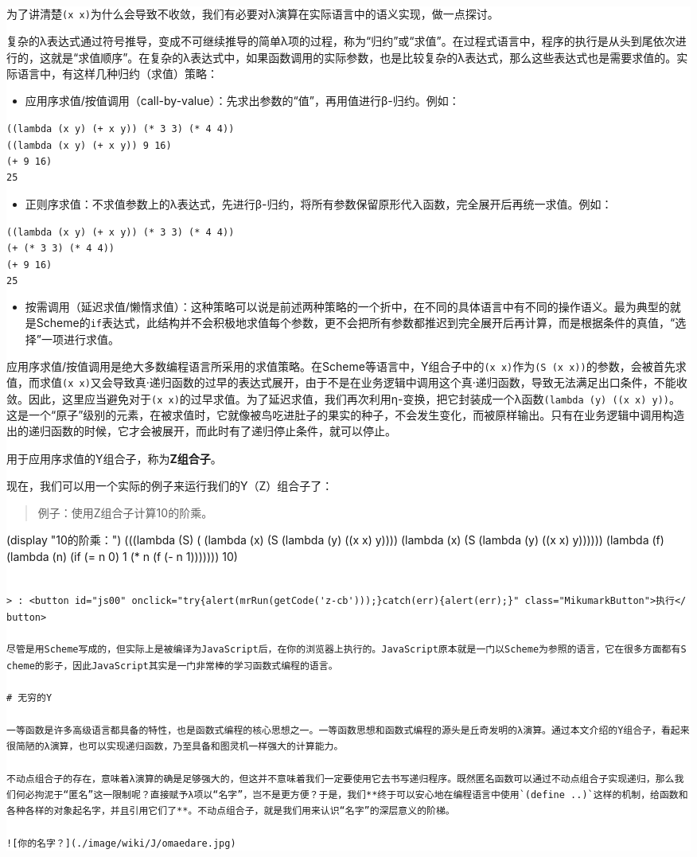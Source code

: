 为了讲清楚`(x x)`为什么会导致不收敛，我们有必要对λ演算在实际语言中的语义实现，做一点探讨。

复杂的λ表达式通过符号推导，变成不可继续推导的简单λ项的过程，称为“归约”或“求值”。在过程式语言中，程序的执行是从头到尾依次进行的，这就是“求值顺序”。在复杂的λ表达式中，如果函数调用的实际参数，也是比较复杂的λ表达式，那么这些表达式也是需要求值的。实际语言中，有这样几种归约（求值）策略：

- 应用序求值/按值调用（call-by-value）：先求出参数的“值”，再用值进行β-归约。例如：

```:Scheme
((lambda (x y) (+ x y)) (* 3 3) (* 4 4))
((lambda (x y) (+ x y)) 9 16)
(+ 9 16)
25
```

- 正则序求值：不求值参数上的λ表达式，先进行β-归约，将所有参数保留原形代入函数，完全展开后再统一求值。例如：

```:Scheme
((lambda (x y) (+ x y)) (* 3 3) (* 4 4))
(+ (* 3 3) (* 4 4))
(+ 9 16)
25
```

- 按需调用（延迟求值/懒惰求值）：这种策略可以说是前述两种策略的一个折中，在不同的具体语言中有不同的操作语义。最为典型的就是Scheme的`if`表达式，此结构并不会积极地求值每个参数，更不会把所有参数都推迟到完全展开后再计算，而是根据条件的真值，“选择”一项进行求值。

应用序求值/按值调用是绝大多数编程语言所采用的求值策略。在Scheme等语言中，Y组合子中的`(x x)`作为`(S (x x))`的参数，会被首先求值，而求值`(x x)`又会导致真·递归函数的过早的表达式展开，由于不是在业务逻辑中调用这个真·递归函数，导致无法满足出口条件，不能收敛。因此，这里应当避免对于`(x x)`的过早求值。为了延迟求值，我们再次利用η-变换，把它封装成一个λ函数`(lambda (y) ((x x) y))`。这是一个“原子”级别的元素，在被求值时，它就像被鸟吃进肚子的果实的种子，不会发生变化，而被原样输出。只有在业务逻辑中调用构造出的递归函数的时候，它才会被展开，而此时有了递归停止条件，就可以停止。

用于应用序求值的Y组合子，称为**Z组合子**。

现在，我们可以用一个实际的例子来运行我们的Y（Z）组合子了：

<code id="z-cb" style="display:none;">(display "10的阶乘：") (newline) (display (((lambda (S) ((lambda (x) (S (lambda (y) ((x x) y)))) (lambda (x) (S (lambda (y) ((x x) y)))))) (lambda (f) (lambda (n) (if (= n 0) 1 (* n (f (- n 1))))))) 10))</code>

> 例子：使用Z组合子计算10的阶乘。

> ```:lisp
(display "10的阶乘：")
(((lambda (S)
    ( (lambda (x) (S (lambda (y) ((x x) y))))
      (lambda (x) (S (lambda (y) ((x x) y))))))
 (lambda (f)
     (lambda (n)
       (if (= n 0)
           1
           (* n (f (- n 1))))))) 10)
```

> : <button id="js00" onclick="try{alert(mrRun(getCode('z-cb')));}catch(err){alert(err);}" class="MikumarkButton">执行</button>

尽管是用Scheme写成的，但实际上是被编译为JavaScript后，在你的浏览器上执行的。JavaScript原本就是一门以Scheme为参照的语言，它在很多方面都有Scheme的影子，因此JavaScript其实是一门非常棒的学习函数式编程的语言。

# 无穷的Y

一等函数是许多高级语言都具备的特性，也是函数式编程的核心思想之一。一等函数思想和函数式编程的源头是丘奇发明的λ演算。通过本文介绍的Y组合子，看起来很简陋的λ演算，也可以实现递归函数，乃至具备和图灵机一样强大的计算能力。

不动点组合子的存在，意味着λ演算的确是足够强大的，但这并不意味着我们一定要使用它去书写递归程序。既然匿名函数可以通过不动点组合子实现递归，那么我们何必拘泥于“匿名”这一限制呢？直接赋予λ项以“名字”，岂不是更方便？于是，我们**终于可以安心地在编程语言中使用`(define ..)`这样的机制，给函数和各种各样的对象起名字，并且引用它们了**。不动点组合子，就是我们用来认识“名字”的深层意义的阶梯。

![你的名字？](./image/wiki/J/omaedare.jpg)

```